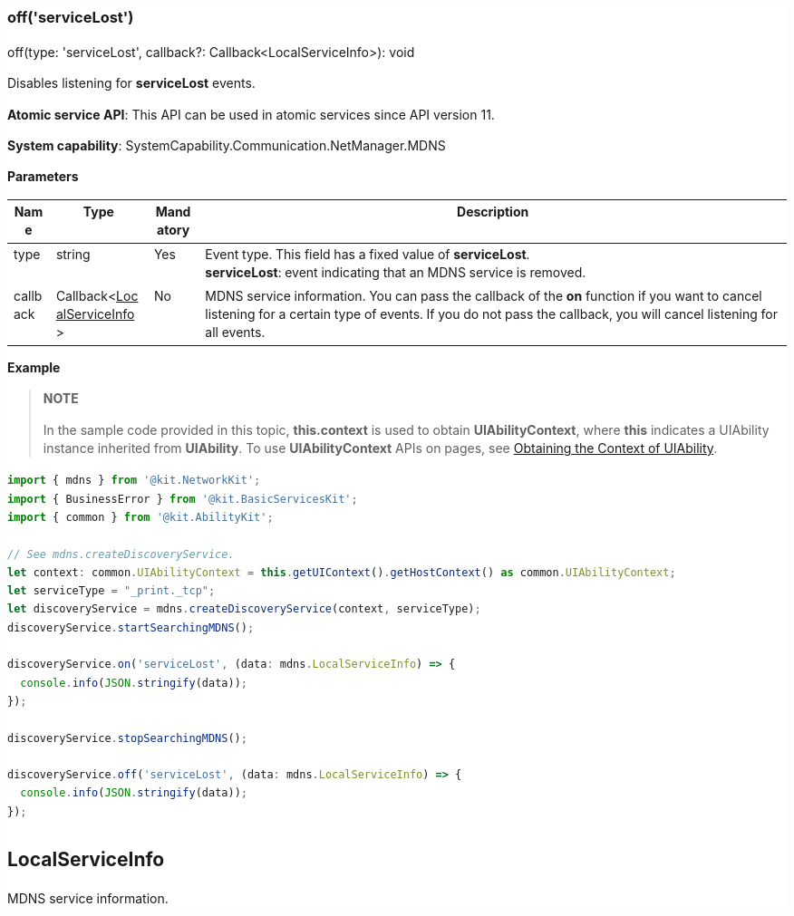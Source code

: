 ### off('serviceLost')

off(type: 'serviceLost', callback?: Callback\<LocalServiceInfo>): void

Disables listening for **serviceLost** events.

**Atomic service API**: This API can be used in atomic services since API version 11.

**System capability**: SystemCapability.Communication.NetManager.MDNS

**Parameters**

| Name       | Type                            | Mandatory| Description                                    |
|-------------|--------------|-----------|-----------------------------------------------------|
| type     | string                          | Yes      |Event type. This field has a fixed value of **serviceLost**.<br>**serviceLost**: event indicating that an MDNS service is removed.|
| callback | Callback<[LocalServiceInfo](#localserviceinfo)>   | No       |   MDNS service information. You can pass the callback of the **on** function if you want to cancel listening for a certain type of events. If you do not pass the callback, you will cancel listening for all events.     |

**Example**

>**NOTE**
>
>In the sample code provided in this topic, **this.context** is used to obtain **UIAbilityContext**, where **this** indicates a UIAbility instance inherited from **UIAbility**. To use **UIAbilityContext** APIs on pages, see [Obtaining the Context of UIAbility](../../application-models/uiability-usage.md#obtaining-the-context-of-uiability).


```ts
import { mdns } from '@kit.NetworkKit';
import { BusinessError } from '@kit.BasicServicesKit';
import { common } from '@kit.AbilityKit';

// See mdns.createDiscoveryService.
let context: common.UIAbilityContext = this.getUIContext().getHostContext() as common.UIAbilityContext;
let serviceType = "_print._tcp";
let discoveryService = mdns.createDiscoveryService(context, serviceType);
discoveryService.startSearchingMDNS();

discoveryService.on('serviceLost', (data: mdns.LocalServiceInfo) => {
  console.info(JSON.stringify(data));
});

discoveryService.stopSearchingMDNS();

discoveryService.off('serviceLost', (data: mdns.LocalServiceInfo) => {
  console.info(JSON.stringify(data));
});
```

## LocalServiceInfo

MDNS service information.
